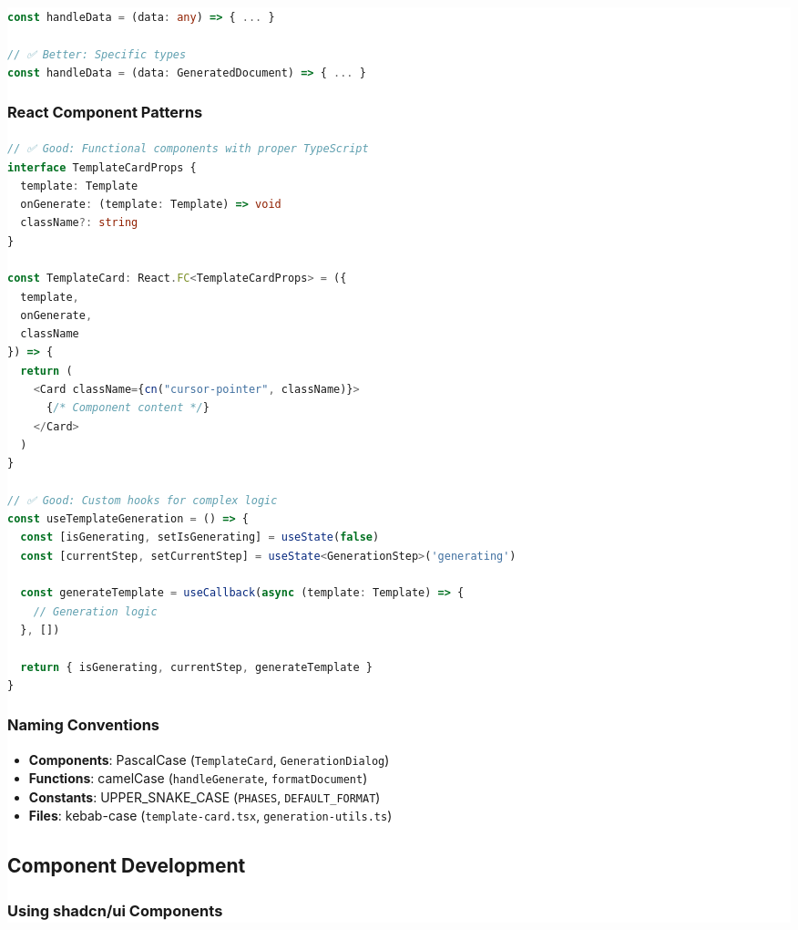 ```typescript
const handleData = (data: any) => { ... }

// ✅ Better: Specific types
const handleData = (data: GeneratedDocument) => { ... }
```

### React Component Patterns

```typescript
// ✅ Good: Functional components with proper TypeScript
interface TemplateCardProps {
  template: Template
  onGenerate: (template: Template) => void
  className?: string
}

const TemplateCard: React.FC<TemplateCardProps> = ({ 
  template, 
  onGenerate, 
  className 
}) => {
  return (
    <Card className={cn("cursor-pointer", className)}>
      {/* Component content */}
    </Card>
  )
}

// ✅ Good: Custom hooks for complex logic
const useTemplateGeneration = () => {
  const [isGenerating, setIsGenerating] = useState(false)
  const [currentStep, setCurrentStep] = useState<GenerationStep>('generating')
  
  const generateTemplate = useCallback(async (template: Template) => {
    // Generation logic
  }, [])
  
  return { isGenerating, currentStep, generateTemplate }
}
```

### Naming Conventions

- **Components**: PascalCase (`TemplateCard`, `GenerationDialog`)
- **Functions**: camelCase (`handleGenerate`, `formatDocument`)
- **Constants**: UPPER_SNAKE_CASE (`PHASES`, `DEFAULT_FORMAT`)
- **Files**: kebab-case (`template-card.tsx`, `generation-utils.ts`)

## Component Development

### Using shadcn/ui Components
